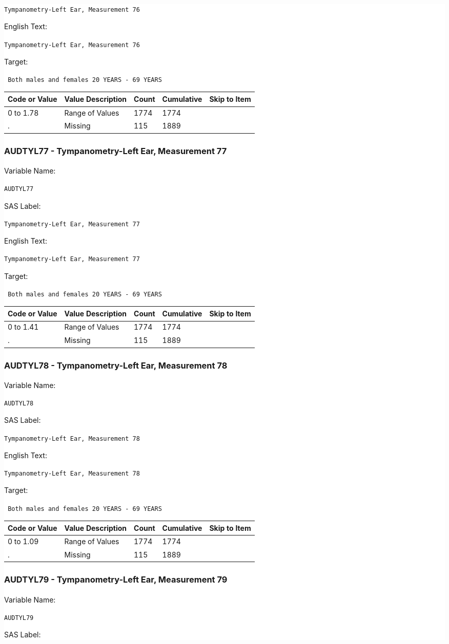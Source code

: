     Tympanometry-Left Ear, Measurement 76
English Text:

    Tympanometry-Left Ear, Measurement 76
Target:

     Both males and females 20 YEARS - 69 YEARS
Code or Value | Value Description | Count | Cumulative | Skip to Item  
---|---|---|---|---  
0 to 1.78 | Range of Values | 1774 | 1774 |   
. | Missing | 115 | 1889 |   
  
### AUDTYL77 - Tympanometry-Left Ear, Measurement 77

Variable Name:

    AUDTYL77
SAS Label:

    Tympanometry-Left Ear, Measurement 77
English Text:

    Tympanometry-Left Ear, Measurement 77
Target:

     Both males and females 20 YEARS - 69 YEARS
Code or Value | Value Description | Count | Cumulative | Skip to Item  
---|---|---|---|---  
0 to 1.41 | Range of Values | 1774 | 1774 |   
. | Missing | 115 | 1889 |   
  
### AUDTYL78 - Tympanometry-Left Ear, Measurement 78

Variable Name:

    AUDTYL78
SAS Label:

    Tympanometry-Left Ear, Measurement 78
English Text:

    Tympanometry-Left Ear, Measurement 78
Target:

     Both males and females 20 YEARS - 69 YEARS
Code or Value | Value Description | Count | Cumulative | Skip to Item  
---|---|---|---|---  
0 to 1.09 | Range of Values | 1774 | 1774 |   
. | Missing | 115 | 1889 |   
  
### AUDTYL79 - Tympanometry-Left Ear, Measurement 79

Variable Name:

    AUDTYL79
SAS Label:
